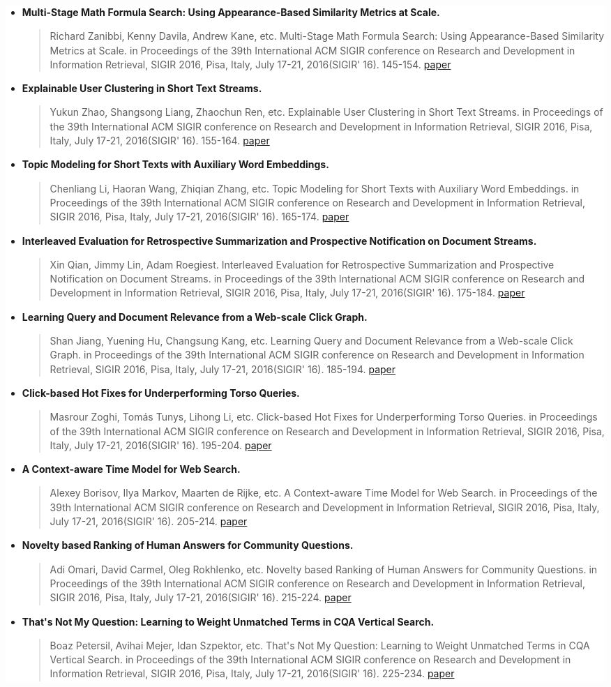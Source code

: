 
- **Multi-Stage Math Formula Search: Using Appearance-Based Similarity Metrics at Scale.**
    > Richard Zanibbi, Kenny Davila, Andrew Kane, etc. Multi-Stage Math Formula Search: Using Appearance-Based Similarity Metrics at Scale. in Proceedings of the 39th International ACM SIGIR conference on Research and Development in Information Retrieval, SIGIR 2016, Pisa, Italy, July 17-21, 2016(SIGIR' 16). 145-154. [paper](https://doi.org/10.1145/2911451.2911512)


- **Explainable User Clustering in Short Text Streams.**
    > Yukun Zhao, Shangsong Liang, Zhaochun Ren, etc. Explainable User Clustering in Short Text Streams. in Proceedings of the 39th International ACM SIGIR conference on Research and Development in Information Retrieval, SIGIR 2016, Pisa, Italy, July 17-21, 2016(SIGIR' 16). 155-164. [paper](https://doi.org/10.1145/2911451.2911522)


- **Topic Modeling for Short Texts with Auxiliary Word Embeddings.**
    > Chenliang Li, Haoran Wang, Zhiqian Zhang, etc. Topic Modeling for Short Texts with Auxiliary Word Embeddings. in Proceedings of the 39th International ACM SIGIR conference on Research and Development in Information Retrieval, SIGIR 2016, Pisa, Italy, July 17-21, 2016(SIGIR' 16). 165-174. [paper](https://doi.org/10.1145/2911451.2911499)


- **Interleaved Evaluation for Retrospective Summarization and Prospective Notification on Document Streams.**
    > Xin Qian, Jimmy Lin, Adam Roegiest. Interleaved Evaluation for Retrospective Summarization and Prospective Notification on Document Streams. in Proceedings of the 39th International ACM SIGIR conference on Research and Development in Information Retrieval, SIGIR 2016, Pisa, Italy, July 17-21, 2016(SIGIR' 16). 175-184. [paper](https://doi.org/10.1145/2911451.2911494)


- **Learning Query and Document Relevance from a Web-scale Click Graph.**
    > Shan Jiang, Yuening Hu, Changsung Kang, etc. Learning Query and Document Relevance from a Web-scale Click Graph. in Proceedings of the 39th International ACM SIGIR conference on Research and Development in Information Retrieval, SIGIR 2016, Pisa, Italy, July 17-21, 2016(SIGIR' 16). 185-194. [paper](https://doi.org/10.1145/2911451.2911531)


- **Click-based Hot Fixes for Underperforming Torso Queries.**
    > Masrour Zoghi, Tomás Tunys, Lihong Li, etc. Click-based Hot Fixes for Underperforming Torso Queries. in Proceedings of the 39th International ACM SIGIR conference on Research and Development in Information Retrieval, SIGIR 2016, Pisa, Italy, July 17-21, 2016(SIGIR' 16). 195-204. [paper](https://doi.org/10.1145/2911451.2911500)


- **A Context-aware Time Model for Web Search.**
    > Alexey Borisov, Ilya Markov, Maarten de Rijke, etc. A Context-aware Time Model for Web Search. in Proceedings of the 39th International ACM SIGIR conference on Research and Development in Information Retrieval, SIGIR 2016, Pisa, Italy, July 17-21, 2016(SIGIR' 16). 205-214. [paper](https://doi.org/10.1145/2911451.2911504)


- **Novelty based Ranking of Human Answers for Community Questions.**
    > Adi Omari, David Carmel, Oleg Rokhlenko, etc. Novelty based Ranking of Human Answers for Community Questions. in Proceedings of the 39th International ACM SIGIR conference on Research and Development in Information Retrieval, SIGIR 2016, Pisa, Italy, July 17-21, 2016(SIGIR' 16). 215-224. [paper](https://doi.org/10.1145/2911451.2911506)


- **That&apos;s Not My Question: Learning to Weight Unmatched Terms in CQA Vertical Search.**
    > Boaz Petersil, Avihai Mejer, Idan Szpektor, etc. That&apos;s Not My Question: Learning to Weight Unmatched Terms in CQA Vertical Search. in Proceedings of the 39th International ACM SIGIR conference on Research and Development in Information Retrieval, SIGIR 2016, Pisa, Italy, July 17-21, 2016(SIGIR' 16). 225-234. [paper](https://doi.org/10.1145/2911451.2911496)
